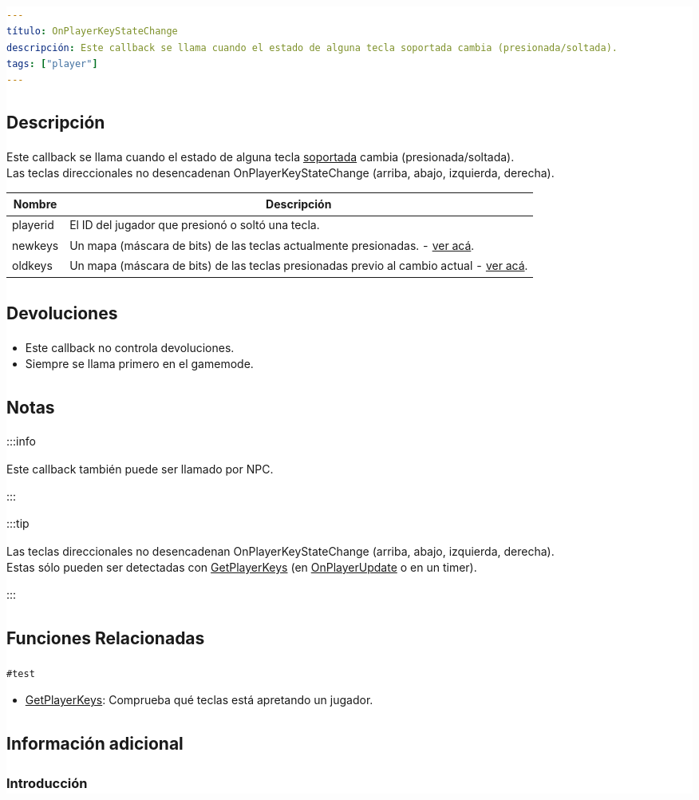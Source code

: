 ```yaml
---
título: OnPlayerKeyStateChange
descripción: Este callback se llama cuando el estado de alguna tecla soportada cambia (presionada/soltada).
tags: ["player"]
---
```


## Descripción

Este callback se llama cuando el estado de alguna tecla [soportada](../resources/keys) cambia (presionada/soltada).<br/>Las teclas direccionales no desencadenan OnPlayerKeyStateChange (arriba, abajo, izquierda, derecha).

| Nombre   | Descripción                                                                                      				 |
| -------- | --------------------------------------------------------------------------------------------------------------- |
| playerid | El ID del jugador que presionó o soltó una tecla.                                                				 |
| newkeys  | Un mapa (máscara de bits) de las teclas actualmente presionadas. - [ver acá](../resources/keys). 				 |
| oldkeys  | Un mapa (máscara de bits) de las teclas presionadas previo al cambio actual - [ver acá](../resources/keys).     |

## Devoluciones

- Este callback no controla devoluciones.
- Siempre se llama primero en el gamemode.

## Notas

:::info

Este callback también puede ser llamado por NPC.

:::

:::tip

Las teclas direccionales no desencadenan OnPlayerKeyStateChange (arriba, abajo, izquierda, derecha).<br/>Estas sólo pueden ser detectadas con [GetPlayerKeys](../functions/GetPlayerKeys) (en [OnPlayerUpdate](OnPlayerUpdate) o en un timer).

:::

## Funciones Relacionadas

    #test

- [GetPlayerKeys](../functions/GetPlayerKeys): Comprueba qué teclas está apretando un jugador.

## Información adicional

### Introducción
